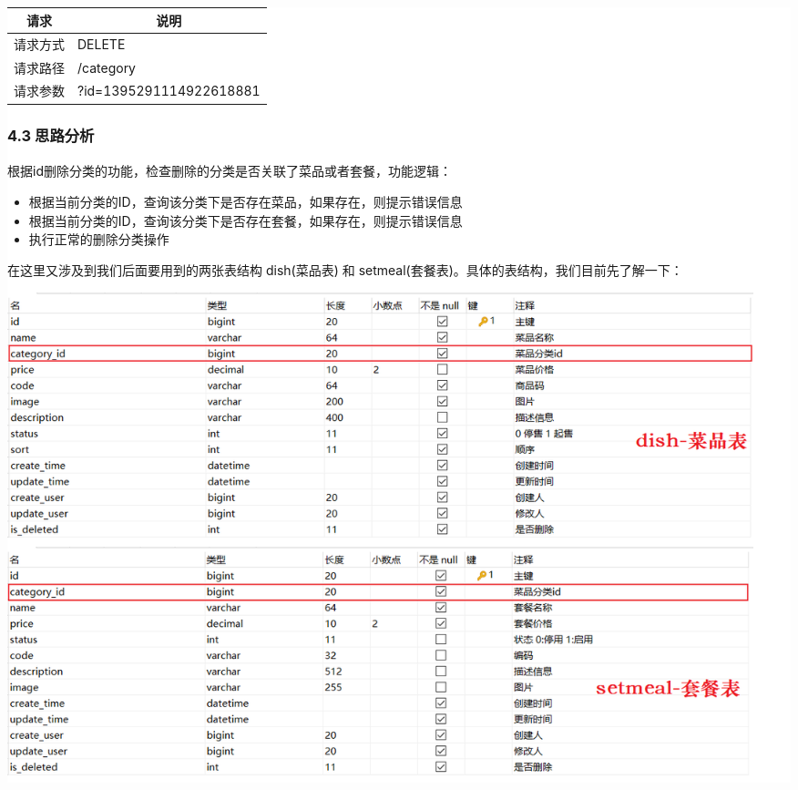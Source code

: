 | 请求     | 说明                    |
| -------- | ----------------------- |
| 请求方式 | DELETE                  |
| 请求路径 | /category               |
| 请求参数 | ?id=1395291114922618881 |



### 4.3 思路分析

根据id删除分类的功能，检查删除的分类是否关联了菜品或者套餐，功能逻辑：

- 根据当前分类的ID，查询该分类下是否存在菜品，如果存在，则提示错误信息
- 根据当前分类的ID，查询该分类下是否存在套餐，如果存在，则提示错误信息
- 执行正常的删除分类操作

在这里又涉及到我们后面要用到的两张表结构 dish(菜品表) 和 setmeal(套餐表)。具体的表结构，我们目前先了解一下： 

<img src="03-公共字段自动填充_分类管理/image-20210802001302912.png" alt="image-20210802001302912" style="zoom:80%;" />

 

<img src="03-公共字段自动填充_分类管理/image-20210802001348928.png" alt="image-20210802001348928" style="zoom:80%;" />
